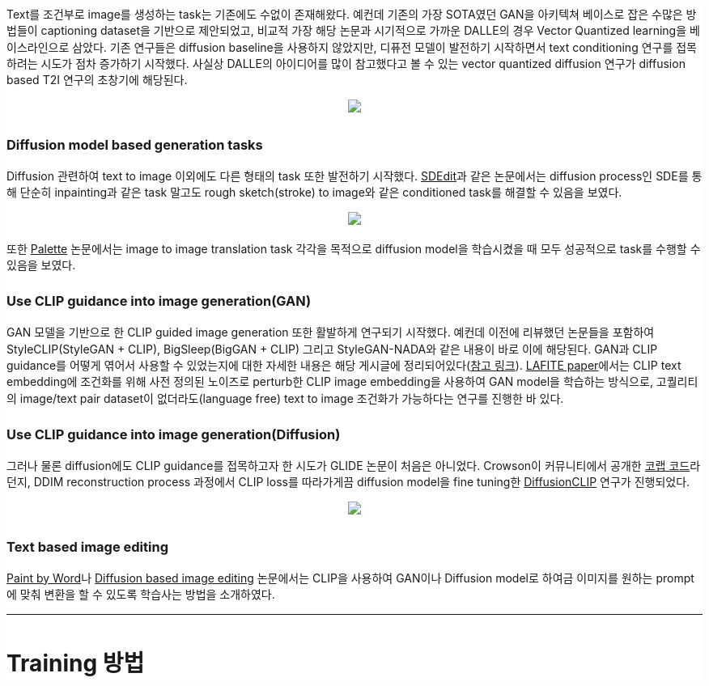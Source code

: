 Text를 조건부로 image를 생성하는 task는 기존에도 수없이 존재해왔다. 예컨데 기존의 가장 SOTA였던 GAN을 아키텍쳐 베이스로 잡은 수많은 방법들이 captioning dataset을 기반으로 제안되었고, 비교적 가장 해당 논문과 시기적으로 가까운 DALLE의 경우 Vector Quantized learning을 베이스라인으로 삼았다. 기존 연구들은 diffusion baseline을 사용하지 않았지만, 디퓨전 모델이 발전하기 시작하면서 text conditioning 연구를 접목하려는 시도가 점차 증가하기 시작했다. 사실상 DALLE의 아이디어를 많이 참고했다고 볼 수 있는 vector quantized diffusion 연구가 diffusion based T2I 연구의 초창기에 해당된다.

<p align="center">
    <img src="https://user-images.githubusercontent.com/79881119/235698010-5d52e1aa-0efe-4246-8660-b3abd2e76c7b.png" width="600">
</p>

### Diffusion model based generation tasks

Diffusion 관련하여 text to image 이외에도 다른 형태의 task 또한 발전하기 시작했다.  [SDEdit](https://sde-image-editing.github.io/)과 같은 논문에서는 diffusion process인 SDE를 통해 단순히 inpainting과 같은 task 말고도 rough sketch(stroke) to image와 같은 conditioned task를 해결할 수 있음을 보였다.

<p align="center">
    <img src="https://user-images.githubusercontent.com/79881119/235698012-e5a084b7-69c8-4e16-9938-8b93cee78de5.png" width="600">
</p>

또한 [Palette](https://arxiv.org/pdf/2111.05826.pdf) 논문에서는 image to image translation task 각각을 목적으로 diffusion model을 학습시켰을 때 모두 성공적으로 task를 수행할 수 있음을 보였다.

### Use CLIP guidance into image generation(GAN)

GAN 모델을 기반으로 한 CLIP guided image generation 또한 활발하게 연구되기 시작했다. 예컨데 이전에 리뷰했던 논문들을 포함하여 StyleCLIP(StyleGAN + CLIP), BigSleep(BigGAN + CLIP) 그리고 StyleGAN-NADA와 같은 내용이 바로 이에 해당된다. GAN과 CLIP guidance를 어떻게 엮어서 사용할 수 있었는지에 대한 자세한 내용은 해당 게시글에 정리되어있다([참고 링크](https://6unoyunr.github.io/blog/styleclip+styleganada)). [LAFITE paper](https://arxiv.org/pdf/2111.13792.pdf)에서는 CLIP text embedding에 조건화를 위해 사전 정의된 노이즈로 perturb한 CLIP image embedding을 사용하여 GAN model을 학습하는 방식으로, 고퀄리티의 image/text pair dataset이 없더라도(language free) text to image 조건화가 가능하다는 연구를 진행한 바 있다.

### Use CLIP guidance into image generation(Diffusion)

그러나 물론 diffusion에도 CLIP guidance를 접목하고자 한 시도가 GLIDE 논문이 처음은 아니었다. Crowson이 커뮤니티에서 공개한 [코랩 코드](https://colab.research.google.com/drive/12a_Wrfi2_gwwAuN3VvMTwVMz9TfqctNj)라던지, DDIM reconstruction process 과정에서 CLIP loss를 따라가게끔 diffusion model을 fine tuning한 [DiffusionCLIP](https://arxiv.org/pdf/2110.02711.pdf) 연구가 진행되었다.

<p align="center">
    <img src="https://user-images.githubusercontent.com/79881119/235698017-8e20d77b-42a5-4cbb-b307-022372c776e3.png" width="700">
</p>

### Text based image editing

[Paint by Word](https://arxiv.org/pdf/2103.10951.pdf)나 [Diffusion based image editing](https://arxiv.org/pdf/2111.14818.pdf)  논문에서는 CLIP을 사용하여 GAN이나 Diffusion model로 하여금 이미지를 원하는 prompt에 맞춰 변환을 할 수 있도록 학습사는 방법을 소개하였다.

---

# Training 방법
